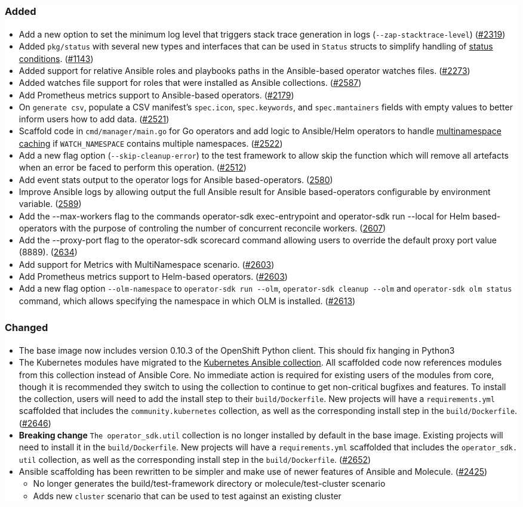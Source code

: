 ### Added

- Add a new option to set the minimum log level that triggers stack trace generation in logs (`--zap-stacktrace-level`) ([#2319](https://github.com/operator-framework/operator-sdk/pull/2319))
- Added `pkg/status` with several new types and interfaces that can be used in `Status` structs to simplify handling of [status conditions](https://github.com/kubernetes/community/blob/master/contributors/devel/sig-architecture/api-conventions.md#typical-status-properties). ([#1143](https://github.com/operator-framework/operator-sdk/pull/1143))
- Added support for relative Ansible roles and playbooks paths in the Ansible-based operator watches files. ([#2273](https://github.com/operator-framework/operator-sdk/pull/2273))
- Added watches file support for roles that were installed as Ansible collections. ([#2587](https://github.com/operator-framework/operator-sdk/pull/2587))
- Add Prometheus metrics support to Ansible-based operators. ([#2179](https://github.com/operator-framework/operator-sdk/pull/2179))
- On `generate csv`, populate a CSV manifest’s `spec.icon`, `spec.keywords`, and `spec.mantainers` fields with empty values to better inform users how to add data. ([#2521](https://github.com/operator-framework/operator-sdk/pull/2521))
- Scaffold code in `cmd/manager/main.go` for Go operators and add logic to Ansible/Helm operators to handle [multinamespace caching](https://godoc.org/github.com/kubernetes-sigs/controller-runtime/pkg/cache#MultiNamespacedCacheBuilder) if `WATCH_NAMESPACE` contains multiple namespaces. ([#2522](https://github.com/operator-framework/operator-sdk/pull/2522))
- Add a new flag option (`--skip-cleanup-error`) to the test framework to allow skip the function which will remove all artefacts when an error be faced to perform this operation.   ([#2512](https://github.com/operator-framework/operator-sdk/pull/2512))
- Add event stats output to the operator logs for Ansible based-operators. ([2580](https://github.com/operator-framework/operator-sdk/pull/2580))
- Improve Ansible logs by allowing output the full Ansible result for Ansible based-operators configurable by environment variable. ([2589](https://github.com/operator-framework/operator-sdk/pull/2589))
- Add the --max-workers flag to the commands operator-sdk exec-entrypoint and operator-sdk run --local for Helm based-operators with the purpose of controling the number of concurrent reconcile workers. ([2607](https://github.com/operator-framework/operator-sdk/pull/2607))
- Add the --proxy-port flag to the operator-sdk scorecard command allowing users to override the default proxy port value (8889). ([2634](https://github.com/operator-framework/operator-sdk/pull/2634))
- Add support for Metrics with MultiNamespace scenario. ([#2603](https://github.com/operator-framework/operator-sdk/pull/2603))
- Add Prometheus metrics support to Helm-based operators. ([#2603](https://github.com/operator-framework/operator-sdk/pull/2603))
- Add a new flag option `--olm-namespace` to `operator-sdk run --olm`, `operator-sdk cleanup --olm` and `operator-sdk olm status` command, which allows specifying the namespace in which OLM is installed. ([#2613](https://github.com/operator-framework/operator-sdk/pull/2613))

### Changed
- The base image now includes version 0.10.3 of the OpenShift Python client. This should fix hanging in Python3
- The Kubernetes modules have migrated to the [Kubernetes Ansible collection](https://github.com/ansible-collections/kubernetes). All scaffolded code now references modules from this collection instead of Ansible Core. No immediate action is required for existing users of the modules from core, though it is recommended they switch to using the collection to continue to get non-critical bugfixes and features. To install the collection, users will need to add the install step to their `build/Dockerfile`.  New projects will have a `requirements.yml` scaffolded that includes the `community.kubernetes` collection, as well as the corresponding install step in the `build/Dockerfile`. ([#2646](https://github.com/operator-framework/operator-sdk/pull/2646))
- **Breaking change** `The operator_sdk.util` collection is no longer installed by default in the base image. Existing projects will need to install it in the `build/Dockerfile`. New projects will have a `requirements.yml` scaffolded that includes the `operator_sdk.util` collection, as well as the corresponding install step in the `build/Dockerfile`. ([#2652](https://github.com/operator-framework/operator-sdk/pull/2652))
- Ansible scaffolding has been rewritten to be simpler and make use of newer features of Ansible and Molecule. ([#2425](https://github.com/operator-framework/operator-sdk/pull/2425))
    - No longer generates the build/test-framework directory or molecule/test-cluster scenario
    - Adds new `cluster` scenario that can be used to test against an existing cluster